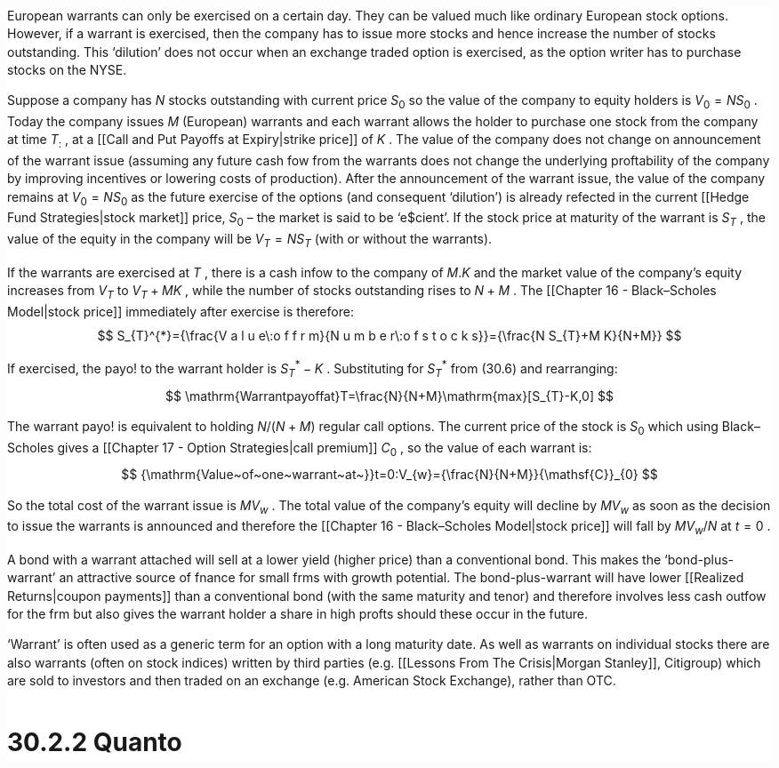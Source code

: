 European warrants can only be exercised on a certain day. They can be valued much like ordinary European stock options. However, if a warrant is exercised, then the company has to issue more stocks and hence increase the number of stocks outstanding. This ‘dilution’ does not occur when an exchange traded option is exercised, as the option writer has to purchase stocks on the NYSE.  

Suppose a company has $N$ stocks outstanding with current price $S_{0}$ so the value of the company to equity holders is $V_{0}=N S_{0}$ . Today the company issues $M$ (European) warrants and each warrant allows the holder to purchase one stock from the company at time $T_{:}$ , at a [[Call and Put Payoffs at Expiry|strike price]] of $K$ . The value of the company does not change on announcement of the warrant issue (assuming any future cash fow from the warrants does not change the underlying proftability of the company by improving incentives or lowering costs of production). After the announcement of the warrant issue, the value of the company remains at $V_{0}=N S_{0}$ as the future exercise of the options (and consequent ‘dilution’) is already refected in the current [[Hedge Fund Strategies|stock market]] price, $S_{0}$ – the market is said to be ‘e\$cient’. If the stock price at maturity of the warrant is $S_{T}$ , the value of the equity in the company will be $V_{T}=N S_{T}$ (with or without the warrants).  

If the warrants are exercised at $T$ , there is a cash infow to the company of $M.K$ and the market value of the company’s equity increases from $V_{T}$ to $V_{T}+M K$ , while the number of stocks outstanding rises to $N+M$ . The [[Chapter 16 - Black–Scholes Model|stock price]] immediately after exercise is therefore:  
$$
S_{T}^{*}={\frac{V a l u e\:o f f r m}{N u m b e r\:o f s t o c k s}}={\frac{N S_{T}+M K}{N+M}}
$$  

If exercised, the payo! to the warrant holder is $S_{T}^{*}-K$ . Substituting for $S_{T}^{*}$ from (30.6) and rearranging:  
$$
\mathrm{Warrantpayoffat}T=\frac{N}{N+M}\mathrm{max}[S_{T}-K,0]
$$  

The warrant payo! is equivalent to holding $N/(N+M)$ regular call options. The current price of the stock is $S_{0}$ which using Black–Scholes gives a [[Chapter 17 - Option Strategies|call premium]] $C_{0}$ , so the value of each warrant is:  
$$
{\mathrm{Value~of~one~warrant~at~}}t=0:V_{w}={\frac{N}{N+M}}{\mathsf{C}}_{0}
$$  

So the total cost of the warrant issue is $M V_{w}$ . The total value of the company’s equity will decline by $M V_{w}$ as soon as the decision to issue the warrants is announced and therefore the [[Chapter 16 - Black–Scholes Model|stock price]] will fall by $M V_{w}/N$ at $t=0$ .  

A bond with a warrant attached will sell at a lower yield (higher price) than a conventional bond. This makes the ‘bond-plus-warrant’ an attractive source of fnance for small frms with growth potential. The bond-plus-warrant will have lower [[Realized Returns|coupon payments]] than a conventional bond (with the same maturity and tenor) and therefore involves less cash outfow for the frm but also gives the warrant holder a share in high profts should these occur in the future.  

‘Warrant’ is often used as a generic term for an option with a long maturity date. As well as warrants on individual stocks there are also warrants (often on stock indices) written by third parties (e.g. [[Lessons From The Crisis|Morgan Stanley]], Citigroup) which are sold to investors and then traded on an exchange (e.g. American Stock Exchange), rather than OTC.  

# 30.2.2 Quanto  
